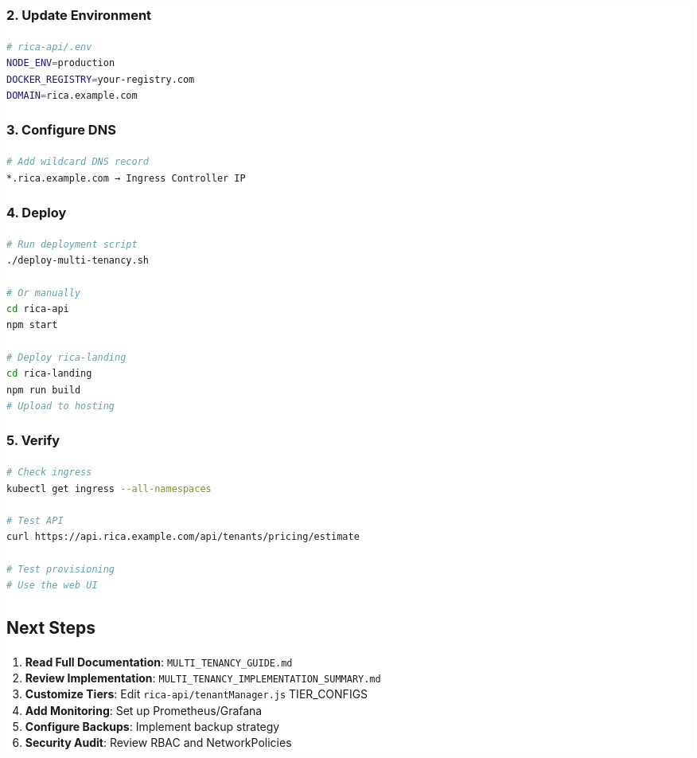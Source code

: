 ### 2. Update Environment

```bash
# rica-api/.env
NODE_ENV=production
DOCKER_REGISTRY=your-registry.com
DOMAIN=rica.example.com
```

### 3. Configure DNS

```bash
# Add wildcard DNS record
*.rica.example.com → Ingress Controller IP
```

### 4. Deploy

```bash
# Run deployment script
./deploy-multi-tenancy.sh

# Or manually
cd rica-api
npm start

# Deploy rica-landing
cd rica-landing
npm run build
# Upload to hosting
```

### 5. Verify

```bash
# Check ingress
kubectl get ingress --all-namespaces

# Test API
curl https://api.rica.example.com/api/tenants/pricing/estimate

# Test provisioning
# Use the web UI
```

## Next Steps

1. **Read Full Documentation**: `MULTI_TENANCY_GUIDE.md`
2. **Review Implementation**: `MULTI_TENANCY_IMPLEMENTATION_SUMMARY.md`
3. **Customize Tiers**: Edit `rica-api/tenantManager.js` TIER_CONFIGS
4. **Add Monitoring**: Set up Prometheus/Grafana
5. **Configure Backups**: Implement backup strategy
6. **Security Audit**: Review RBAC and NetworkPolicies
